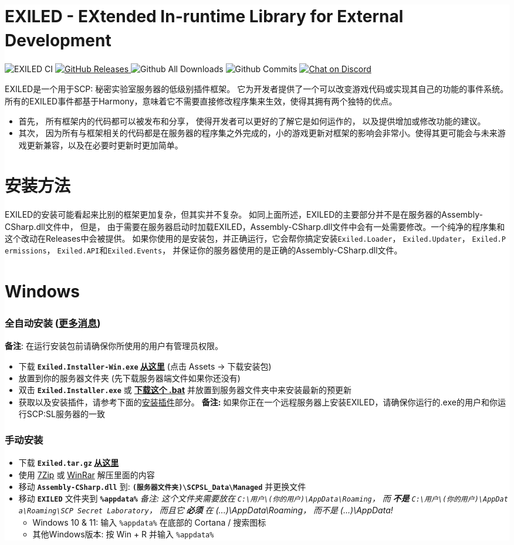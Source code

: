 # EXILED - EXtended In-runtime Library for External Development

![EXILED CI](https://github.com/galaxy119/EXILED/workflows/EXILED%20CI/badge.svg?branch=2.0.0)
<a href="https://github.com/Exiled-Team/EXILED/releases">
  <img src="https://img.shields.io/github/release/Exiled-Team/EXILED/all.svg?style=flat" alt="GitHub Releases">
</a>
![Github All Downloads](https://img.shields.io/github/downloads/galaxy119/EXILED/total.svg?style=flat)
![Github Commits](https://img.shields.io/github/commit-activity/w/Exiled-Team/EXILED/dev)
<a href="https://discord.gg/PyUkWTg">
  <img src="https://img.shields.io/discord/656673194693885975?logo=discord" alt="Chat on Discord">
</a>


EXILED是一个用于SCP: 秘密实验室服务器的低级别插件框架。 它为开发者提供了一个可以改变游戏代码或实现其自己的功能的事件系统。
所有的EXILED事件都基于Harmony，意味着它不需要直接修改程序集来生效，使得其拥有两个独特的优点。
 - 首先， 所有框架内的代码都可以被发布和分享， 使得开发者可以更好的了解它是如何运作的， 以及提供增加或修改功能的建议。
 - 其次， 因为所有与框架相关的代码都是在服务器的程序集之外完成的，小的游戏更新对框架的影响会非常小。使得其更可能会与未来游戏更新兼容，以及在必要时更新时更加简单。


# 安装方法
EXILED的安装可能看起来比别的框架更加复杂，但其实并不复杂。
如同上面所述，EXILED的主要部分并不是在服务器的Assembly-CSharp.dll文件中， 但是， 由于需要在服务器启动时加载EXILED，Assembly-CSharp.dll文件中会有一处需要修改。一个纯净的程序集和这个改动在Releases中会被提供。
如果你使用的是安装包，并正确运行，它会帮你搞定安装`Exiled.Loader`， `Exiled.Updater`， `Exiled.Permissions`， `Exiled.API`和`Exiled.Events`， 并保证你的服务器使用的是正确的Assembly-CSharp.dll文件。

# Windows
### 全自动安装 ([更多消息](https://github.com/galaxy119/EXILED/blob/master/Exiled.Installer/README.md))
**备注**: 在运行安装包前请确保你所使用的用户有管理员权限。

  - 下载 **`Exiled.Installer-Win.exe` [从这里](https://github.com/galaxy119/EXILED/releases)** (点击 Assets -> 下载安装包)
  - 放置到你的服务器文件夹 (先下载服务器端文件如果你还没有)
  - 双击 **`Exiled.Installer.exe`** 或 **[下载这个 .bat](https://www.dropbox.com/s/xny4xus73ze6mq9/install-prerelease.bat?dl=1)** 并放置到服务器文件夹中来安装最新的预更新
  - 获取以及安装插件，请参考下面的[安装插件](#installing-plugins)部分。
**备注:** 如果你正在一个远程服务器上安装EXILED，请确保你运行的.exe的用户和你运行SCP:SL服务器的一致

### 手动安装
  - 下载 **`Exiled.tar.gz` [从这里](https://github.com/galaxy119/EXILED/releases)**
  - 使用 [7Zip](https://www.7-zip.org/) 或 [WinRar](https://www.win-rar.com/download.html?&L=6) 解压里面的内容
  - 移动 **``Assembly-CSharp.dll``** 到: **`(服务器文件夹)\SCPSL_Data\Managed`** 并更换文件
  - 移动 **``EXILED``** 文件夹到 **`%appdata%`** *备注: 这个文件夹需要放在 ``C:\用户\(你的用户)\AppData\Roaming``， 而 ***不是*** ``C:\用户\(你的用户)\AppData\Roaming\SCP Secret Laboratory``， 而且它 **必须** 在 (...)\AppData\Roaming， 而不是 (...)\AppData\!*
    - Windows 10 & 11:
      输入 `%appdata%` 在底部的 Cortana / 搜索图标
    - 其他Windows版本:
      按 Win + R 并输入 `%appdata%`

